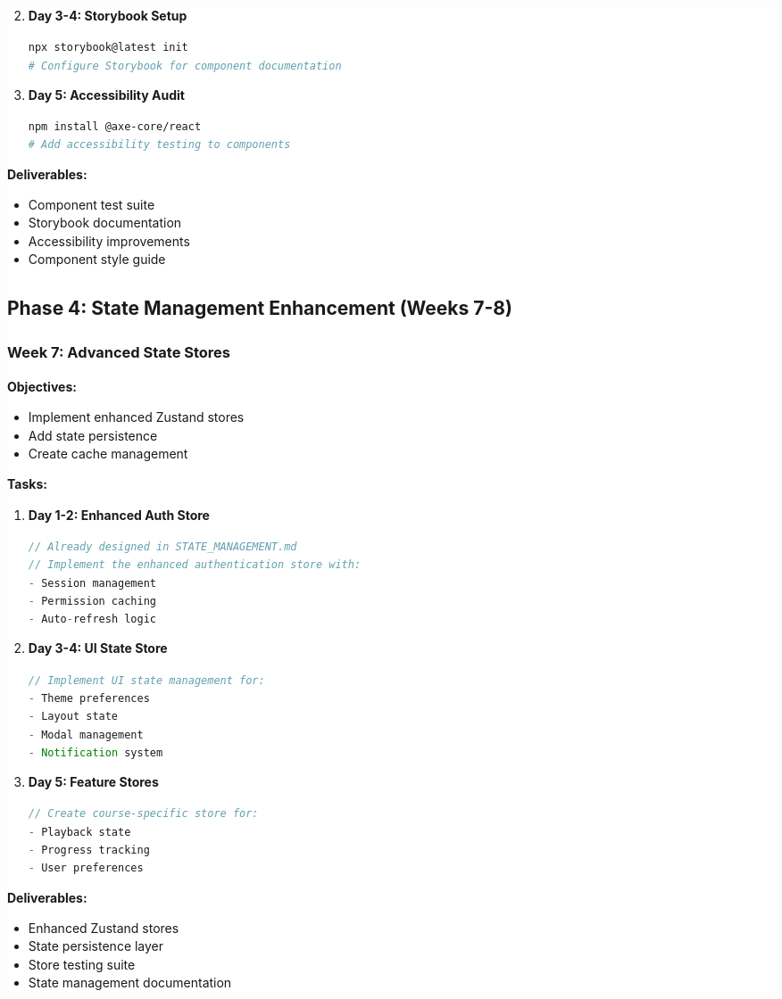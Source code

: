 2. **Day 3-4: Storybook Setup**
   ```bash
   npx storybook@latest init
   # Configure Storybook for component documentation
   ```

3. **Day 5: Accessibility Audit**
   ```bash
   npm install @axe-core/react
   # Add accessibility testing to components
   ```

**Deliverables:**
- Component test suite
- Storybook documentation
- Accessibility improvements
- Component style guide

## Phase 4: State Management Enhancement (Weeks 7-8)

### Week 7: Advanced State Stores

**Objectives:**
- Implement enhanced Zustand stores
- Add state persistence
- Create cache management

**Tasks:**

1. **Day 1-2: Enhanced Auth Store**
   ```typescript
   // Already designed in STATE_MANAGEMENT.md
   // Implement the enhanced authentication store with:
   - Session management
   - Permission caching
   - Auto-refresh logic
   ```

2. **Day 3-4: UI State Store**
   ```typescript
   // Implement UI state management for:
   - Theme preferences
   - Layout state
   - Modal management
   - Notification system
   ```

3. **Day 5: Feature Stores**
   ```typescript
   // Create course-specific store for:
   - Playback state
   - Progress tracking
   - User preferences
   ```

**Deliverables:**
- Enhanced Zustand stores
- State persistence layer
- Store testing suite
- State management documentation
